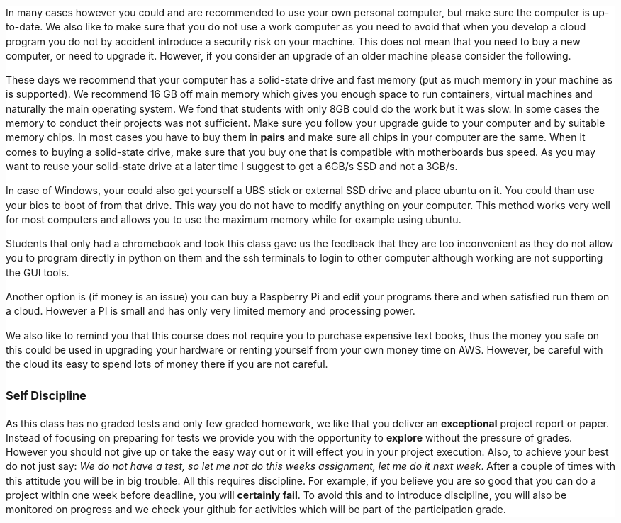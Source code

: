 In many cases however you could and are recommended to use your own
personal computer, but make sure the computer is up-to-date. We also
like to make sure that you do not use a work computer as you need to
avoid that when you develop a cloud program you do not by accident
introduce a security risk on your machine.  This does not mean that
you need to buy a new computer, or need to upgrade it. However, if you
consider an upgrade of an older machine please consider the following.

These days we recommend that your computer has a solid-state drive and
fast memory (put as much memory in your machine as is
supported). We recommend 16 GB off main
memory which gives you enough space to run containers, virtual
machines and naturally the main operating system. We fond that
students with only 8GB could do the work but it was slow. In some
cases the memory to conduct their projects was not sufficient.
Make sure you follow your upgrade guide to your computer and by suitable
memory chips. In most cases you have to buy them in **pairs** and make
sure all chips in your computer are the same. When it comes to buying
a solid-state drive, make sure that you buy one that is compatible
with motherboards bus speed. As you may want to reuse your solid-state
drive at a later time I suggest to get a 6GB/s SSD and not a 3GB/s.

In case of Windows, your could also get yourself a UBS stick or
external SSD drive and place ubuntu on it. You could than use your
bios to boot of from that drive. This way you do not have to modify
anything on your computer. This method works very well for most
computers and allows you to use the maximum memory while for example
using ubuntu.

Students that only had a chromebook and took this class gave us the
feedback that they are too inconvenient as they do not allow you to
program directly in python on them and the ssh terminals to login to
other computer although working are not supporting the GUI tools.

Another option is (if money is an issue) you can buy a Raspberry Pi
and edit your programs there and when satisfied run them on a
cloud. However a PI is small and has only very limited memory and
processing power.

We also like to remind you that this course does not require you to
purchase expensive text books, thus the money you safe on this could be
used in upgrading your hardware or renting yourself from your own money
time on AWS. However, be careful with the cloud its easy to spend lots of
money there if you are not careful.

### Self Discipline

As this class has no graded tests and only few graded homework, we like
that you deliver an **exceptional** project report or paper. Instead of
focusing on preparing for tests we provide you with the opportunity to
**explore** without the pressure of grades. However you should not give
up or take the easy way out or it will effect you in your project
execution. Also, to achieve your best do not just say: *We do not have a
test, so let me not do this weeks assignment, let me do it next week*.
After a couple of times with this attitude you will be in big trouble.
All this requires discipline. For example, if you believe you are so
good that you can do a project within one week before deadline, you will
**certainly fail**. To avoid this and to introduce discipline, you will
also be monitored on progress and we check your github for activities
which will be part of the participation grade.
